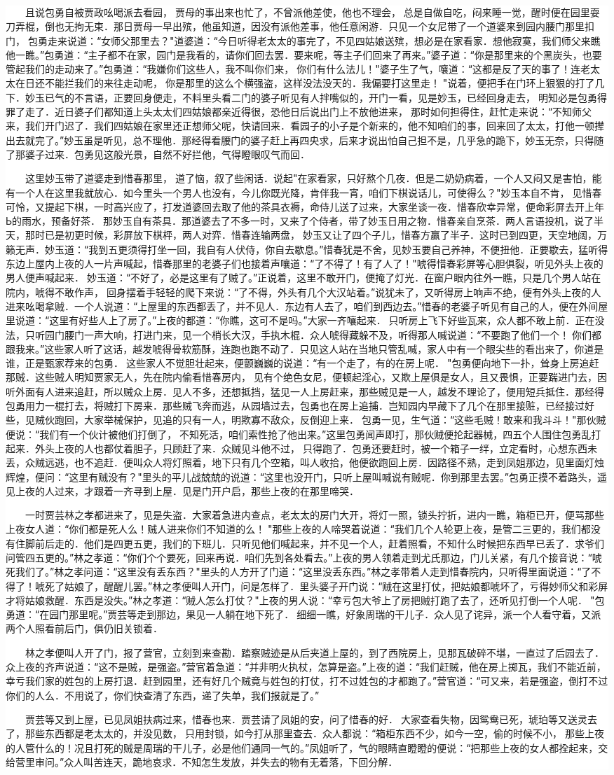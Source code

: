 　　且说包勇自被贾政吆喝派去看园，    贾母的事出来也忙了，不曾派他差使，他也不理会，    总是自做自吃，闷来睡一觉，醒时便在园里耍刀弄棍，倒也无拘无束．那日贾母一早出殡，他虽知道，因没有派他差事，他任意闲游．只见一个女尼带了一个道婆来到园内腰门那里扣门，    包勇走来说道：“女师父那里去？"道婆道：“今日听得老太太的事完了，不见四姑娘送殡，想必是在家看家．想他寂寞，我们师父来瞧他一瞧。”包勇道：“主子都不在家，园门是我看的，请你们回去罢．要来呢，等主子们回来了再来。”婆子道：“你是那里来的个黑炭头，也要管起我们的走动来了。”包勇道：“我嫌你们这些人，我不叫你们来，    你们有什么法儿！"婆子生了气，嚷道：“这都是反了天的事了！连老太太在日还不能拦我们的来往走动呢，    你是那里的这么个横强盗，这样没法没天的．我偏要打这里走！    "说着，便把手在门环上狠狠的打了几下．妙玉已气的不言语，正要回身便走，不料里头看二门的婆子听见有人拌嘴似的，开门一看，见是妙玉，已经回身走去，    明知必是包勇得罪了走了．近日婆子们都知道上头太太们四姑娘都亲近得很，恐他日后说出门上不放他进来，    那时如何担得住，赶忙走来说：“不知师父来，我们开门迟了．我们四姑娘在家里还正想师父呢，快请回来．看园子的小子是个新来的，他不知咱们的事，回来回了太太，打他一顿撵出去就完了。”妙玉虽是听见，总不理他．那经得看腰门的婆子赶上再四央求，后来才说出怕自己担不是，几乎急的跪下，妙玉无奈，只得随了那婆子过来．包勇见这般光景，自然不好拦他，气得瞪眼叹气而回．

　　这里妙玉带了道婆走到惜春那里，    道了恼，叙了些闲话．说起"在家看家，只好熬个几夜．但是二奶奶病着，一个人又闷又是害怕，能有一个人在这里我就放心．如今里头一个男人也没有，今儿你既光降，肯伴我一宵，咱们下棋说话儿，可使得么？"妙玉本自不肯，    见惜春可怜，又提起下棋，一时高兴应了，打发道婆回去取了他的茶具衣褥，命侍儿送了过来，大家坐谈一夜．惜春欣幸异常，便命彩屏去开上年Ь的雨水，预备好茶．    那妙玉自有茶具．那道婆去了不多一时，又来了个侍者，带了妙玉日用之物．惜春亲自烹茶．两人言语投机，说了半天，那时已是初更时候，彩屏放下棋枰，两人对弈．惜春连输两盘，    妙玉又让了四个子儿，惜春方赢了半子．这时已到四更，天空地阔，万籁无声．妙玉道：“我到五更须得打坐一回，我自有人伏侍，你自去歇息。”惜春犹是不舍，见妙玉要自己养神，不便扭他．正要歇去，猛听得东边上屋内上夜的人一片声喊起，惜春那里的老婆子们也接着声嚷道：“了不得了！有了人了！"唬得惜春彩屏等心胆俱裂，听见外头上夜的男人便声喊起来．    妙玉道：“不好了，必是这里有了贼了。”正说着，这里不敢开门，便掩了灯光．在窗户眼内往外一瞧，只是几个男人站在院内，唬得不敢作声，    回身摆着手轻轻的爬下来说：“了不得，外头有几个大汉站着。”说犹未了，又听得房上响声不绝，便有外头上夜的人进来吆喝拿贼．一个人说道：“上屋里的东西都丢了，并不见人．东边有人去了，咱们到西边去。”惜春的老婆子听见有自己的人，便在外间屋里说道：“这里有好些人上了房了。”上夜的都道：“你瞧，这可不是吗。”大家一齐嚷起来．    只听房上飞下好些瓦来，众人都不敢上前．正在没法，只听园门腰门一声大响，打进门来，见一个梢长大汉，手执木棍．众人唬得藏躲不及，听得那人喊说道：“不要跑了他们一个！    你们都跟我来。”这些家人听了这话，越发唬得骨软筋酥，连跑也跑不动了．只见这人站在当地只管乱喊，家人中有一个眼尖些的看出来了，你道是谁，正是甄家荐来的包勇．    这些家人不觉胆壮起来，便颤巍巍的说道：“有一个走了，有的在房上呢．    "包勇便向地下一扑，耸身上房追赶那贼．这些贼人明知贾家无人，先在院内偷看惜春房内，    见有个绝色女尼，便顿起淫心，又欺上屋俱是女人，且又畏惧，正要踹进门去，因听外面有人进来追赶，所以贼众上房．见人不多，还想抵挡，猛见一人上房赶来，那些贼见是一人，越发不理论了，便用短兵抵住．那经得包勇用力一棍打去，将贼打下房来．那些贼飞奔而逃，从园墙过去，包勇也在房上追捕．岂知园内早藏下了几个在那里接赃，已经接过好些，见贼伙跑回，大家举械保护，见追的只有一人，明欺寡不敌众，反倒迎上来．    包勇一见，生气道：“这些毛贼！敢来和我斗斗！"那伙贼便说：“我们有一个伙计被他们打倒了，    不知死活，咱们索性抢了他出来。”这里包勇闻声即打，那伙贼便抡起器械，四五个人围住包勇乱打起来．外头上夜的人也都仗着胆子，只顾赶了来．众贼见斗他不过，    只得跑了．包勇还要赶时，被一个箱子一绊，立定看时，心想东西未丢，众贼远逃，也不追赶．便叫众人将灯照着，地下只有几个空箱，叫人收拾，他便欲跑回上房．因路径不熟，走到凤姐那边，见里面灯烛辉煌，便问：“这里有贼没有？"里头的平儿战兢兢的说道：“这里也没开门，只听上屋叫喊说有贼呢．你到那里去罢。”包勇正摸不着路头，遥见上夜的人过来，才跟着一齐寻到上屋．见是门开户启，那些上夜的在那里啼哭．

　　一时贾芸林之孝都进来了，见是失盗．大家着急进内查点，老太太的房门大开，将灯一照，锁头拧折，进内一瞧，箱柜已开，便骂那些上夜女人道：“你们都是死人么！贼人进来你们不知道的么！    "那些上夜的人啼哭着说道：“我们几个人轮更上夜，是管二三更的，我们都没有住脚前后走的．他们是四更五更，我们的下班儿．只听见他们喊起来，并不见一个人，赶着照看，不知什么时候把东西早已丢了．求爷们问管四五更的。”林之孝道：“你们个个要死，回来再说．咱们先到各处看去。”上夜的男人领着走到尤氏那边，门儿关紧，有几个接音说：“唬死我们了。”林之孝问道：“这里没有丢东西？"里头的人方开了门道：“这里没丢东西。”林之孝带着人走到惜春院内，只听得里面说道：“了不得了！唬死了姑娘了，醒醒儿罢。”林之孝便叫人开门，问是怎样了．里头婆子开门说：“贼在这里打仗，把姑娘都唬坏了，亏得妙师父和彩屏才将姑娘救醒．东西是没失。”林之孝道：“贼人怎么打仗？"上夜的男人说：“幸亏包大爷上了房把贼打跑了去了，还听见打倒一个人呢．    "包勇道：“在园门那里呢。”贾芸等走到那边，果见一人躺在地下死了．    细细一瞧，好象周瑞的干儿子．众人见了诧异，派一个人看守着，又派两个人照看前后门，俱仍旧关锁着．

　　林之孝便叫人开了门，报了营官，立刻到来查勘．踏察贼迹是从后夹道上屋的，到了西院房上，见那瓦破碎不堪，一直过了后园去了．众上夜的齐声说道：“这不是贼，是强盗。”营官着急道：“并非明火执杖，怎算是盗。”上夜的道：“我们赶贼，他在房上掷瓦，我们不能近前，幸亏我们家的姓包的上房打退．赶到园里，还有好几个贼竟与姓包的打仗，打不过姓包的才都跑了。”营官道：“可又来，若是强盗，倒打不过你们的人么．不用说了，你们快查清了东西，递了失单，我们报就是了。”

　　贾芸等又到上屋，已见凤姐扶病过来，惜春也来．贾芸请了凤姐的安，问了惜春的好．    大家查看失物，因鸳鸯已死，琥珀等又送灵去了，那些东西都是老太太的，并没见数，    只用封锁，如今打从那里查去．众人都说：“箱柜东西不少，如今一空，偷的时候不小，    那些上夜的人管什么的！况且打死的贼是周瑞的干儿子，必是他们通同一气的。”凤姐听了，气的眼睛直瞪瞪的便说：“把那些上夜的女人都拴起来，交给营里审问。”众人叫苦连天，跪地哀求．不知怎生发放，并失去的物有无着落，下回分解．